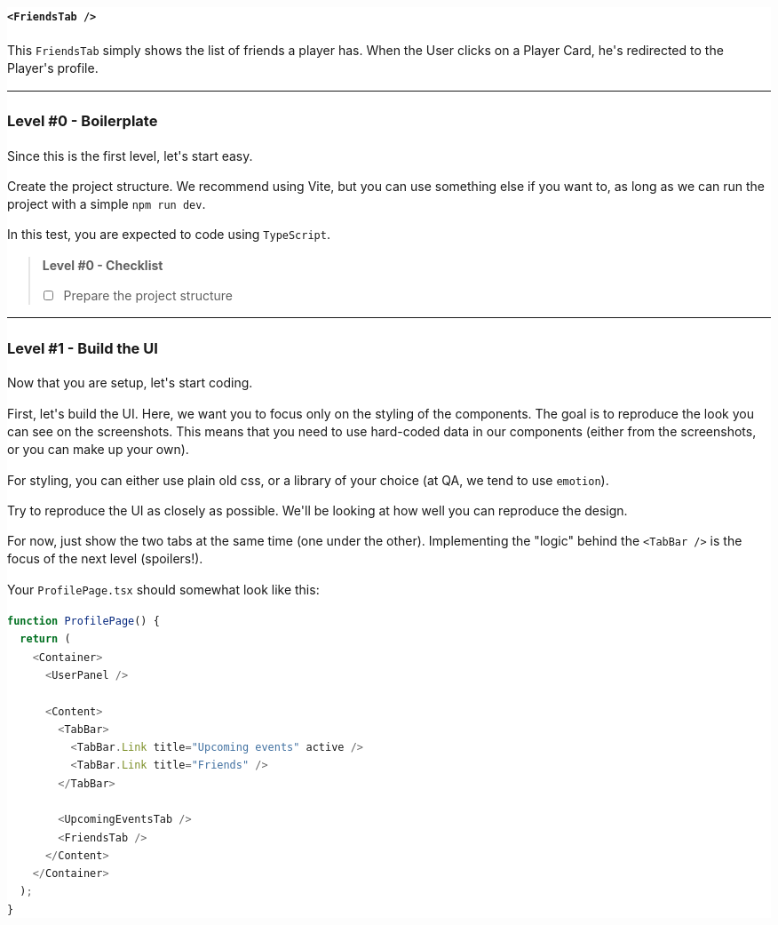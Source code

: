 #### `<FriendsTab />`

This `FriendsTab` simply shows the list of friends a player has. When the User clicks on a Player Card, he's redirected to the Player's profile.

---

### Level #0 - Boilerplate

Since this is the first level, let's start easy.

Create the project structure. We recommend using Vite, but you can use something else if you want to, as long as we can run the project with a simple `npm run dev`.

In this test, you are expected to code using `TypeScript`.

> **Level #0 - Checklist**
>
> - [ ] Prepare the project structure

---

### Level #1 - Build the UI

Now that you are setup, let's start coding.

First, let's build the UI. Here, we want you to focus only on the styling of the components. The goal is to reproduce the look you can see on the screenshots. This means that you need to use hard-coded data in our components (either from the screenshots, or you can make up your own).

For styling, you can either use plain old css, or a library of your choice (at QA, we tend to use `emotion`).

Try to reproduce the UI as closely as possible. We'll be looking at how well you can reproduce the design.

For now, just show the two tabs at the same time (one under the other). Implementing the "logic" behind the `<TabBar />` is the focus of the next level (spoilers!).

Your `ProfilePage.tsx` should somewhat look like this:

```ts
function ProfilePage() {
  return (
    <Container>
      <UserPanel />

      <Content>
        <TabBar>
          <TabBar.Link title="Upcoming events" active />
          <TabBar.Link title="Friends" />
        </TabBar>

        <UpcomingEventsTab />
        <FriendsTab />
      </Content>
    </Container>
  );
}
```
